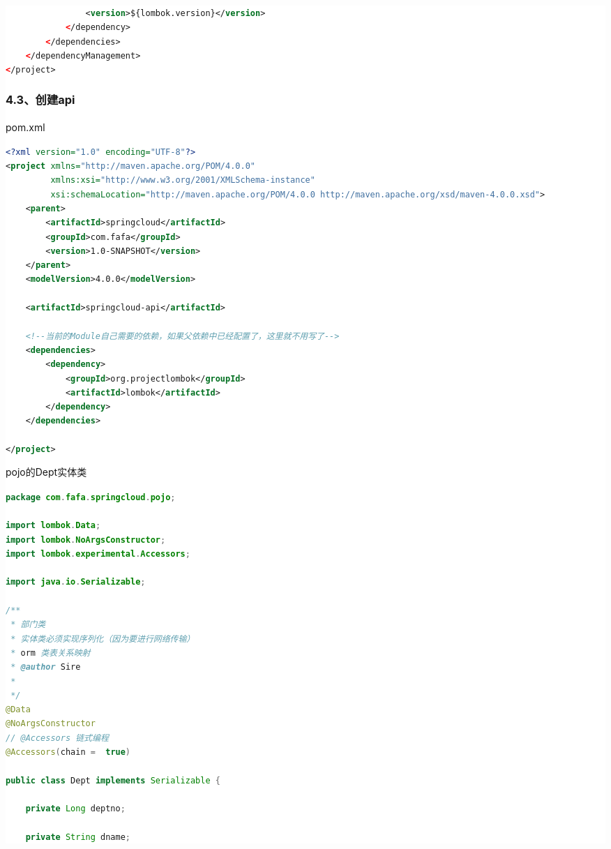   ```xml
                  <version>${lombok.version}</version>
              </dependency>
          </dependencies>
      </dependencyManagement>
  </project>
  ```

### 4.3、创建api

  pom.xml

  ```xml
  <?xml version="1.0" encoding="UTF-8"?>
  <project xmlns="http://maven.apache.org/POM/4.0.0"
           xmlns:xsi="http://www.w3.org/2001/XMLSchema-instance"
           xsi:schemaLocation="http://maven.apache.org/POM/4.0.0 http://maven.apache.org/xsd/maven-4.0.0.xsd">
      <parent>
          <artifactId>springcloud</artifactId>
          <groupId>com.fafa</groupId>
          <version>1.0-SNAPSHOT</version>
      </parent>
      <modelVersion>4.0.0</modelVersion>
  
      <artifactId>springcloud-api</artifactId>
  
      <!--当前的Module自己需要的依赖，如果父依赖中已经配置了，这里就不用写了-->
      <dependencies>
          <dependency>
              <groupId>org.projectlombok</groupId>
              <artifactId>lombok</artifactId>
          </dependency>
      </dependencies>
  
  </project>
  ```

  pojo的Dept实体类

  ```java
  package com.fafa.springcloud.pojo;
  
  import lombok.Data;
  import lombok.NoArgsConstructor;
  import lombok.experimental.Accessors;
  
  import java.io.Serializable;
  
  /**
   * 部门类
   * 实体类必须实现序列化（因为要进行网络传输）
   * orm 类表关系映射
   * @author Sire
   *
   */
  @Data
  @NoArgsConstructor
  // @Accessors 链式编程
  @Accessors(chain =  true)
  
  public class Dept implements Serializable {
  
      private Long deptno;
  
      private String dname;
  ```